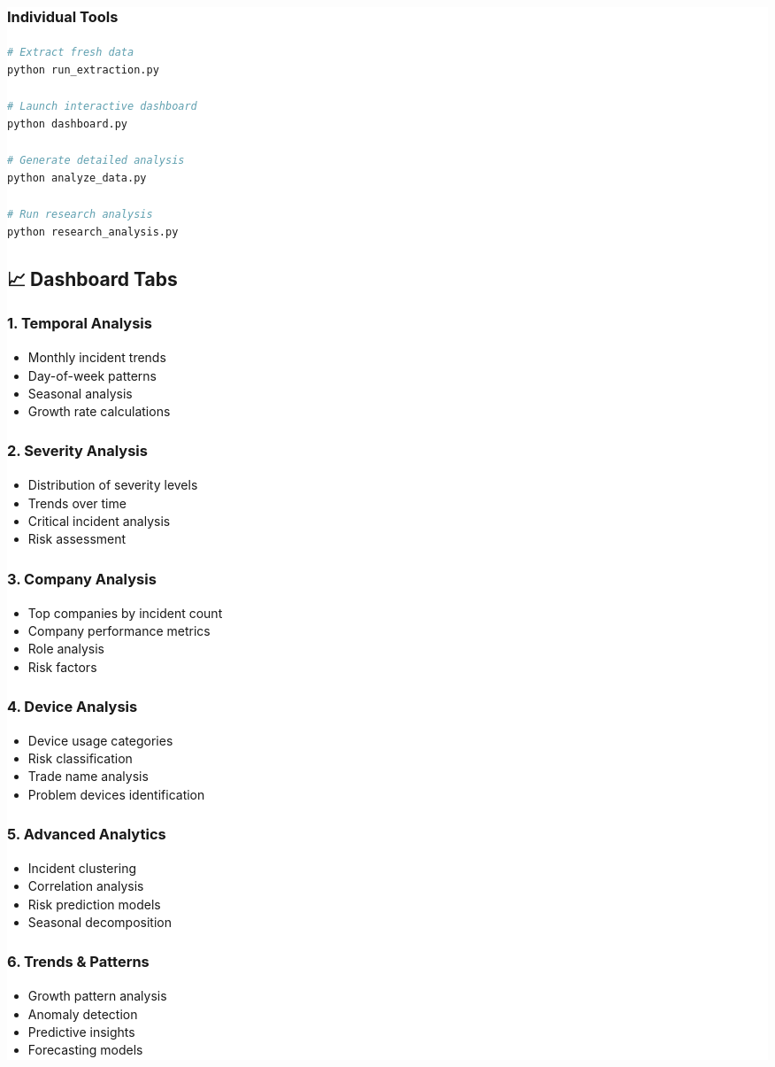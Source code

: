 ### Individual Tools
```bash
# Extract fresh data
python run_extraction.py

# Launch interactive dashboard
python dashboard.py

# Generate detailed analysis
python analyze_data.py

# Run research analysis
python research_analysis.py
```

## 📈 Dashboard Tabs

### 1. Temporal Analysis
- Monthly incident trends
- Day-of-week patterns
- Seasonal analysis
- Growth rate calculations

### 2. Severity Analysis
- Distribution of severity levels
- Trends over time
- Critical incident analysis
- Risk assessment

### 3. Company Analysis
- Top companies by incident count
- Company performance metrics
- Role analysis
- Risk factors

### 4. Device Analysis
- Device usage categories
- Risk classification
- Trade name analysis
- Problem devices identification

### 5. Advanced Analytics
- Incident clustering
- Correlation analysis
- Risk prediction models
- Seasonal decomposition

### 6. Trends & Patterns
- Growth pattern analysis
- Anomaly detection
- Predictive insights
- Forecasting models
